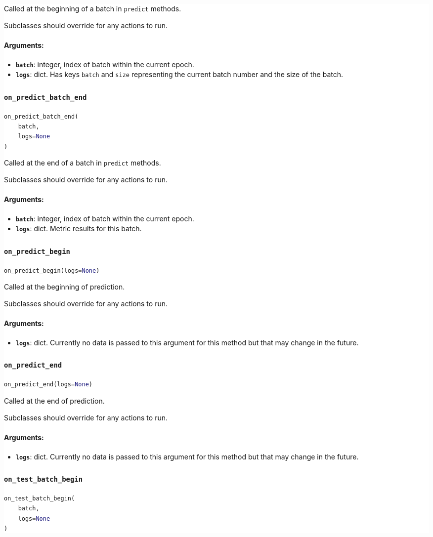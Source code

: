 Called at the beginning of a batch in `predict` methods.

Subclasses should override for any actions to run.

#### Arguments:

*   <b>`batch`</b>: integer, index of batch within the current epoch.
*   <b>`logs`</b>: dict. Has keys `batch` and `size` representing the current
    batch number and the size of the batch.

<h3 id="on_predict_batch_end"><code>on_predict_batch_end</code></h3>

```python
on_predict_batch_end(
    batch,
    logs=None
)
```

Called at the end of a batch in `predict` methods.

Subclasses should override for any actions to run.

#### Arguments:

*   <b>`batch`</b>: integer, index of batch within the current epoch.
*   <b>`logs`</b>: dict. Metric results for this batch.

<h3 id="on_predict_begin"><code>on_predict_begin</code></h3>

```python
on_predict_begin(logs=None)
```

Called at the beginning of prediction.

Subclasses should override for any actions to run.

#### Arguments:

*   <b>`logs`</b>: dict. Currently no data is passed to this argument for this
    method but that may change in the future.

<h3 id="on_predict_end"><code>on_predict_end</code></h3>

```python
on_predict_end(logs=None)
```

Called at the end of prediction.

Subclasses should override for any actions to run.

#### Arguments:

*   <b>`logs`</b>: dict. Currently no data is passed to this argument for this
    method but that may change in the future.

<h3 id="on_test_batch_begin"><code>on_test_batch_begin</code></h3>

```python
on_test_batch_begin(
    batch,
    logs=None
)
```
